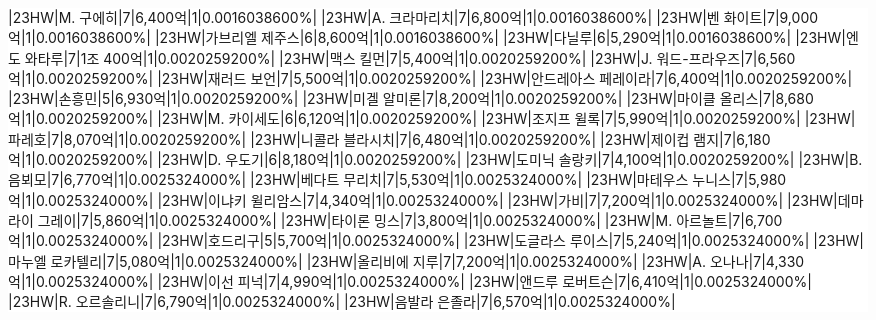 |23HW|M. 구에히|7|6,400억|1|0.0016038600%|
|23HW|A. 크라마리치|7|6,800억|1|0.0016038600%|
|23HW|벤 화이트|7|9,000억|1|0.0016038600%|
|23HW|가브리엘 제주스|6|8,600억|1|0.0016038600%|
|23HW|다닐루|6|5,290억|1|0.0016038600%|
|23HW|엔도 와타루|7|1조 400억|1|0.0020259200%|
|23HW|맥스 킬먼|7|5,400억|1|0.0020259200%|
|23HW|J. 워드-프라우즈|7|6,560억|1|0.0020259200%|
|23HW|재러드 보언|7|5,500억|1|0.0020259200%|
|23HW|안드레아스 페레이라|7|6,400억|1|0.0020259200%|
|23HW|손흥민|5|6,930억|1|0.0020259200%|
|23HW|미겔 알미론|7|8,200억|1|0.0020259200%|
|23HW|마이클 올리스|7|8,680억|1|0.0020259200%|
|23HW|M. 카이세도|6|6,120억|1|0.0020259200%|
|23HW|조지프 윌록|7|5,990억|1|0.0020259200%|
|23HW|파레호|7|8,070억|1|0.0020259200%|
|23HW|니콜라 블라시치|7|6,480억|1|0.0020259200%|
|23HW|제이컵 램지|7|6,180억|1|0.0020259200%|
|23HW|D. 우도기|6|8,180억|1|0.0020259200%|
|23HW|도미닉 솔랑키|7|4,100억|1|0.0020259200%|
|23HW|B. 음뵈모|7|6,770억|1|0.0025324000%|
|23HW|베다트 무리치|7|5,530억|1|0.0025324000%|
|23HW|마테우스 누니스|7|5,980억|1|0.0025324000%|
|23HW|이냐키 윌리암스|7|4,340억|1|0.0025324000%|
|23HW|가비|7|7,200억|1|0.0025324000%|
|23HW|데마라이 그레이|7|5,860억|1|0.0025324000%|
|23HW|타이론 밍스|7|3,800억|1|0.0025324000%|
|23HW|M. 아르놀트|7|6,700억|1|0.0025324000%|
|23HW|호드리구|5|5,700억|1|0.0025324000%|
|23HW|도글라스 루이스|7|5,240억|1|0.0025324000%|
|23HW|마누엘 로카텔리|7|5,080억|1|0.0025324000%|
|23HW|올리비에 지루|7|7,200억|1|0.0025324000%|
|23HW|A. 오나나|7|4,330억|1|0.0025324000%|
|23HW|이선 피넉|7|4,990억|1|0.0025324000%|
|23HW|앤드루 로버트슨|7|6,410억|1|0.0025324000%|
|23HW|R. 오르솔리니|7|6,790억|1|0.0025324000%|
|23HW|음발라 은졸라|7|6,570억|1|0.0025324000%|